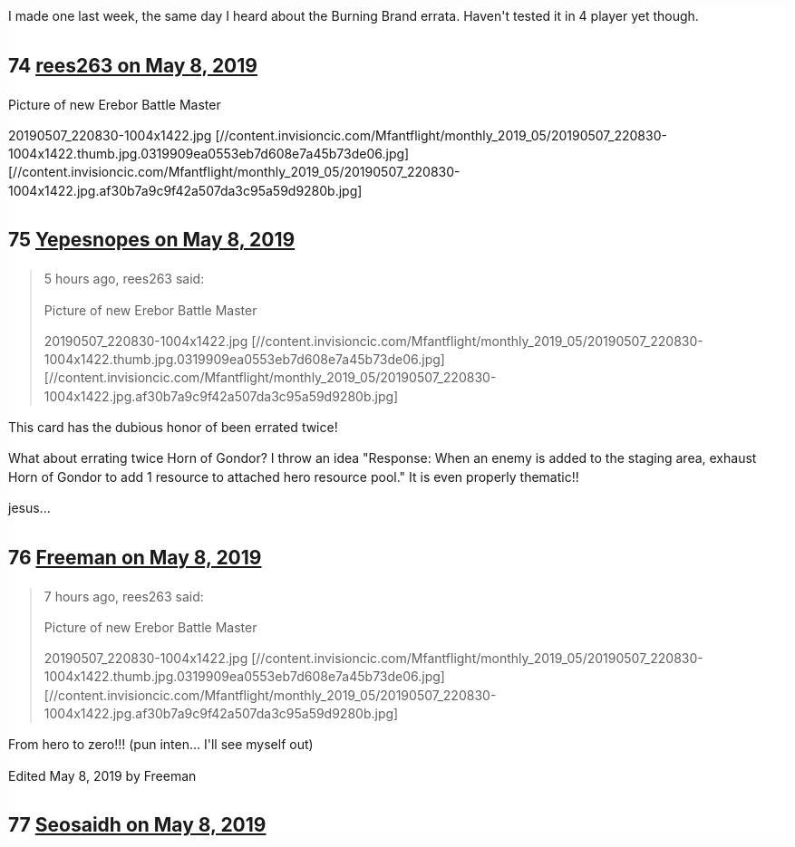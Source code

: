 I made one last week, the same day I heard about the Burning Brand errata. Haven't tested it in 4 player yet though.

## 74 [rees263 on May 8, 2019](https://community.fantasyflightgames.com/topic/294624-different-cards-with-the-new-reprint/?do=findComment&comment=3697571)

Picture of new Erebor Battle Master

20190507_220830-1004x1422.jpg [//content.invisioncic.com/Mfantflight/monthly_2019_05/20190507_220830-1004x1422.thumb.jpg.0319909ea0553eb7d608e7a45b73de06.jpg] [//content.invisioncic.com/Mfantflight/monthly_2019_05/20190507_220830-1004x1422.jpg.af30b7a9c9f42a507da3c95a59d9280b.jpg]

## 75 [Yepesnopes on May 8, 2019](https://community.fantasyflightgames.com/topic/294624-different-cards-with-the-new-reprint/?do=findComment&comment=3697697)

> 5 hours ago, rees263 said:
> 
> Picture of new Erebor Battle Master
> 
> 20190507_220830-1004x1422.jpg [//content.invisioncic.com/Mfantflight/monthly_2019_05/20190507_220830-1004x1422.thumb.jpg.0319909ea0553eb7d608e7a45b73de06.jpg] [//content.invisioncic.com/Mfantflight/monthly_2019_05/20190507_220830-1004x1422.jpg.af30b7a9c9f42a507da3c95a59d9280b.jpg]

This card has the dubious honor of been errated twice!

What about errating twice Horn of Gondor? I throw an idea "Response: When an enemy is added to the staging area, exhaust Horn of Gondor to add 1 resource to attached hero resource pool." It is even properly thematic!!

jesus...

## 76 [Freeman on May 8, 2019](https://community.fantasyflightgames.com/topic/294624-different-cards-with-the-new-reprint/?do=findComment&comment=3697734)

> 7 hours ago, rees263 said:
> 
> Picture of new Erebor Battle Master
> 
> 20190507_220830-1004x1422.jpg [//content.invisioncic.com/Mfantflight/monthly_2019_05/20190507_220830-1004x1422.thumb.jpg.0319909ea0553eb7d608e7a45b73de06.jpg] [//content.invisioncic.com/Mfantflight/monthly_2019_05/20190507_220830-1004x1422.jpg.af30b7a9c9f42a507da3c95a59d9280b.jpg]

From hero to zero!!! (pun inten... I'll see myself out)

Edited May 8, 2019 by Freeman

## 77 [Seosaidh on May 8, 2019](https://community.fantasyflightgames.com/topic/294624-different-cards-with-the-new-reprint/?do=findComment&comment=3697777)
